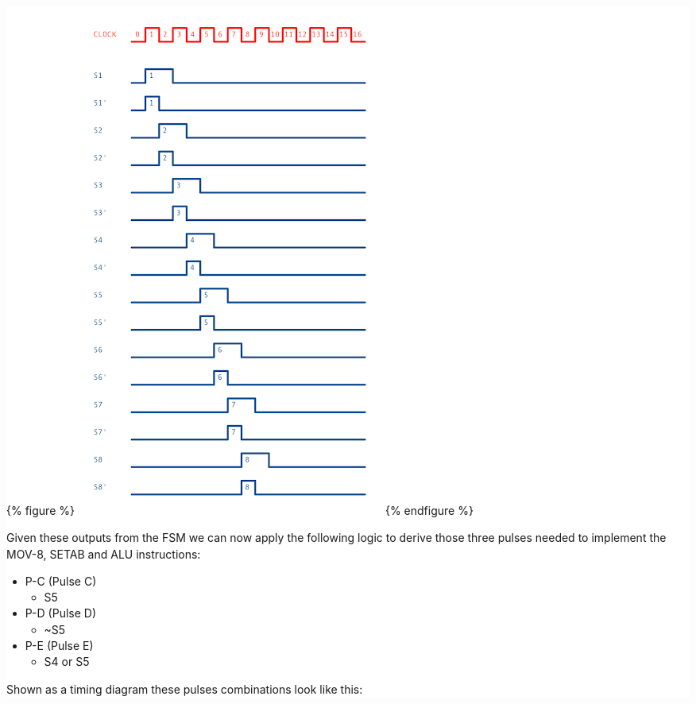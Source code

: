 {% figure %}![Finite State Machine pulses](/assets/img/posts/2014/2014-09-19-0003.png){% endfigure %}

Given these 
outputs from the FSM we can now apply the following logic to derive those 
three pulses needed to implement the MOV-8, SETAB and ALU instructions:

* P-C (Pulse C)
  * S5
* P-D (Pulse D)
  * ~S5
* P-E (Pulse E)
  * S4 or S5

Shown as a timing diagram these pulses combinations look like 
this: